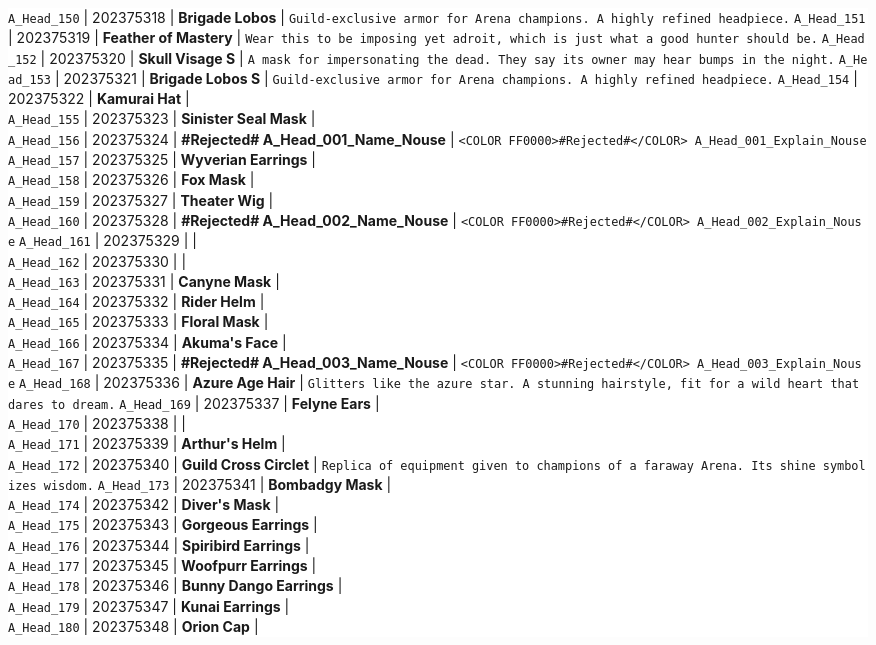 `A_Head_150`                  | 202375318 | **Brigade Lobos**                                              | `Guild-exclusive armor for Arena champions. A highly refined headpiece.`
`A_Head_151`                  | 202375319 | **Feather of Mastery**                                         | `Wear this to be imposing yet adroit, which is just what a good hunter should be.`
`A_Head_152`                  | 202375320 | **Skull Visage S**                                             | `A mask for impersonating the dead. They say its owner may hear bumps in the night.`
`A_Head_153`                  | 202375321 | **Brigade Lobos S**                                            | `Guild-exclusive armor for Arena champions. A highly refined headpiece.`
`A_Head_154`                  | 202375322 | **Kamurai Hat**                                                |   
`A_Head_155`                  | 202375323 | **Sinister Seal Mask**                                         |   
`A_Head_156`                  | 202375324 | **<COLOR FF0000>#Rejected#</COLOR> A_Head_001_Name_Nouse**     | `<COLOR FF0000>#Rejected#</COLOR> A_Head_001_Explain_Nouse`
`A_Head_157`                  | 202375325 | **Wyverian Earrings**                                          |   
`A_Head_158`                  | 202375326 | **Fox Mask**                                                   |   
`A_Head_159`                  | 202375327 | **Theater Wig**                                                |   
`A_Head_160`                  | 202375328 | **<COLOR FF0000>#Rejected#</COLOR> A_Head_002_Name_Nouse**     | `<COLOR FF0000>#Rejected#</COLOR> A_Head_002_Explain_Nouse`
`A_Head_161`                  | 202375329 |                                                                |   
`A_Head_162`                  | 202375330 |                                                                |   
`A_Head_163`                  | 202375331 | **Canyne Mask**                                                |   
`A_Head_164`                  | 202375332 | **Rider Helm**                                                 |   
`A_Head_165`                  | 202375333 | **Floral Mask**                                                |   
`A_Head_166`                  | 202375334 | **Akuma's Face**                                               |   
`A_Head_167`                  | 202375335 | **<COLOR FF0000>#Rejected#</COLOR> A_Head_003_Name_Nouse**     | `<COLOR FF0000>#Rejected#</COLOR> A_Head_003_Explain_Nouse`
`A_Head_168`                  | 202375336 | **Azure Age Hair**                                             | `Glitters like the azure star. A stunning hairstyle, fit for a wild heart that dares to dream.`
`A_Head_169`                  | 202375337 | **Felyne Ears**                                                |   
`A_Head_170`                  | 202375338 |                                                                |   
`A_Head_171`                  | 202375339 | **Arthur's Helm**                                              |   
`A_Head_172`                  | 202375340 | **Guild Cross Circlet**                                        | `Replica of equipment given to champions of a faraway Arena. Its shine symbolizes wisdom.`
`A_Head_173`                  | 202375341 | **Bombadgy Mask**                                              |   
`A_Head_174`                  | 202375342 | **Diver's Mask**                                               |   
`A_Head_175`                  | 202375343 | **Gorgeous Earrings**                                          |   
`A_Head_176`                  | 202375344 | **Spiribird Earrings**                                         |   
`A_Head_177`                  | 202375345 | **Woofpurr Earrings**                                          |   
`A_Head_178`                  | 202375346 | **Bunny Dango Earrings**                                       |   
`A_Head_179`                  | 202375347 | **Kunai Earrings**                                             |   
`A_Head_180`                  | 202375348 | **Orion Cap**                                                  |   